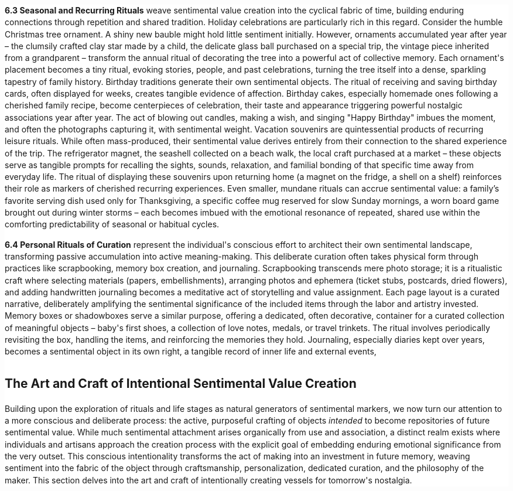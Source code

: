 **6.3 Seasonal and Recurring Rituals** weave sentimental value creation into the cyclical fabric of time, building enduring connections through repetition and shared tradition. Holiday celebrations are particularly rich in this regard. Consider the humble Christmas tree ornament. A shiny new bauble might hold little sentiment initially. However, ornaments accumulated year after year – the clumsily crafted clay star made by a child, the delicate glass ball purchased on a special trip, the vintage piece inherited from a grandparent – transform the annual ritual of decorating the tree into a powerful act of collective memory. Each ornament's placement becomes a tiny ritual, evoking stories, people, and past celebrations, turning the tree itself into a dense, sparkling tapestry of family history. Birthday traditions generate their own sentimental objects. The ritual of receiving and saving birthday cards, often displayed for weeks, creates tangible evidence of affection. Birthday cakes, especially homemade ones following a cherished family recipe, become centerpieces of celebration, their taste and appearance triggering powerful nostalgic associations year after year. The act of blowing out candles, making a wish, and singing "Happy Birthday" imbues the moment, and often the photographs capturing it, with sentimental weight. Vacation souvenirs are quintessential products of recurring leisure rituals. While often mass-produced, their sentimental value derives entirely from their connection to the shared experience of the trip. The refrigerator magnet, the seashell collected on a beach walk, the local craft purchased at a market – these objects serve as tangible prompts for recalling the sights, sounds, relaxation, and familial bonding of that specific time away from everyday life. The ritual of displaying these souvenirs upon returning home (a magnet on the fridge, a shell on a shelf) reinforces their role as markers of cherished recurring experiences. Even smaller, mundane rituals can accrue sentimental value: a family’s favorite serving dish used only for Thanksgiving, a specific coffee mug reserved for slow Sunday mornings, a worn board game brought out during winter storms – each becomes imbued with the emotional resonance of repeated, shared use within the comforting predictability of seasonal or habitual cycles.

**6.4 Personal Rituals of Curation** represent the individual's conscious effort to architect their own sentimental landscape, transforming passive accumulation into active meaning-making. This deliberate curation often takes physical form through practices like scrapbooking, memory box creation, and journaling. Scrapbooking transcends mere photo storage; it is a ritualistic craft where selecting materials (papers, embellishments), arranging photos and ephemera (ticket stubs, postcards, dried flowers), and adding handwritten journaling becomes a meditative act of storytelling and value assignment. Each page layout is a curated narrative, deliberately amplifying the sentimental significance of the included items through the labor and artistry invested. Memory boxes or shadowboxes serve a similar purpose, offering a dedicated, often decorative, container for a curated collection of meaningful objects – baby's first shoes, a collection of love notes, medals, or travel trinkets. The ritual involves periodically revisiting the box, handling the items, and reinforcing the memories they hold. Journaling, especially diaries kept over years, becomes a sentimental object in its own right, a tangible record of inner life and external events,

## The Art and Craft of Intentional Sentimental Value Creation

Building upon the exploration of rituals and life stages as natural generators of sentimental markers, we now turn our attention to a more conscious and deliberate process: the active, purposeful crafting of objects *intended* to become repositories of future sentimental value. While much sentimental attachment arises organically from use and association, a distinct realm exists where individuals and artisans approach the creation process with the explicit goal of embedding enduring emotional significance from the very outset. This conscious intentionality transforms the act of making into an investment in future memory, weaving sentiment into the fabric of the object through craftsmanship, personalization, dedicated curation, and the philosophy of the maker. This section delves into the art and craft of intentionally creating vessels for tomorrow's nostalgia.
